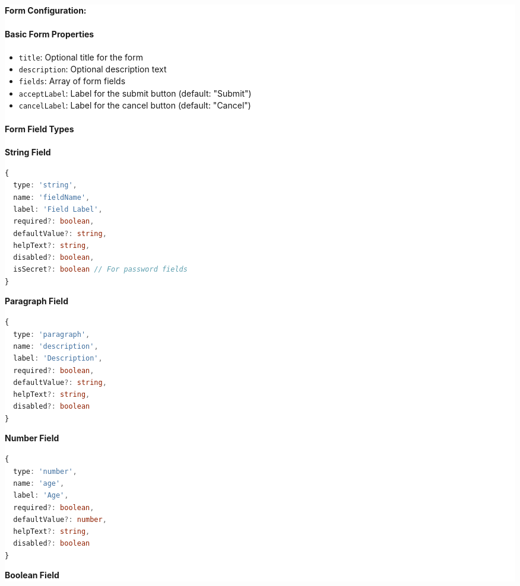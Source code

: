 **Form Configuration:**

#### Basic Form Properties

- `title`: Optional title for the form
- `description`: Optional description text
- `fields`: Array of form fields
- `acceptLabel`: Label for the submit button (default: "Submit")
- `cancelLabel`: Label for the cancel button (default: "Cancel")

#### Form Field Types

**String Field**

```typescript
{
  type: 'string',
  name: 'fieldName',
  label: 'Field Label',
  required?: boolean,
  defaultValue?: string,
  helpText?: string,
  disabled?: boolean,
  isSecret?: boolean // For password fields
}
```

**Paragraph Field**

```typescript
{
  type: 'paragraph',
  name: 'description',
  label: 'Description',
  required?: boolean,
  defaultValue?: string,
  helpText?: string,
  disabled?: boolean
}
```

**Number Field**

```typescript
{
  type: 'number',
  name: 'age',
  label: 'Age',
  required?: boolean,
  defaultValue?: number,
  helpText?: string,
  disabled?: boolean
}
```

**Boolean Field**
